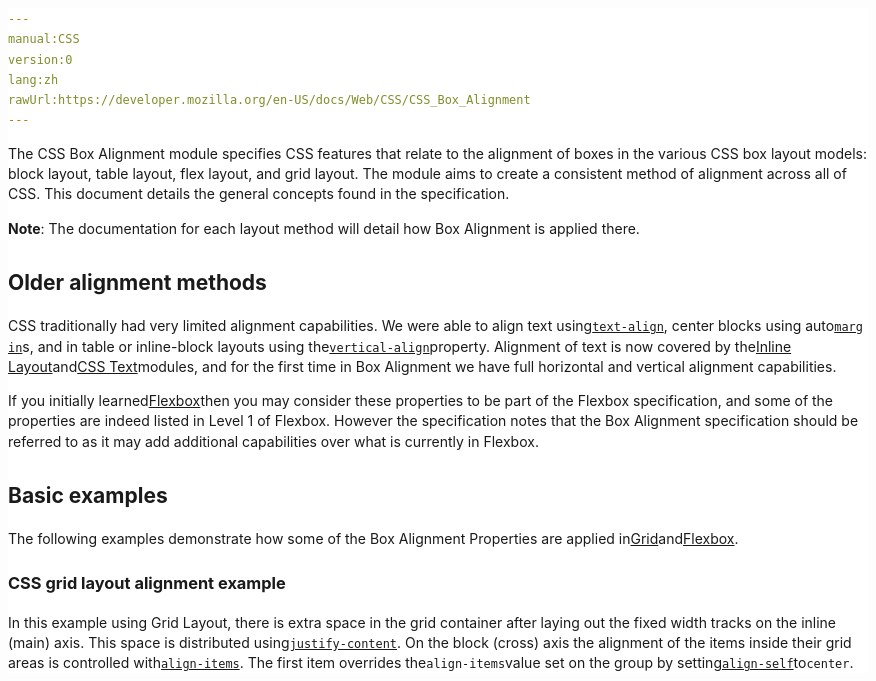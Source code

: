 ```yaml
---
manual:CSS
version:0
lang:zh
rawUrl:https://developer.mozilla.org/en-US/docs/Web/CSS/CSS_Box_Alignment
---
```






The CSS Box Alignment module specifies CSS features that relate to the alignment of boxes in the various CSS box layout models: block layout, table layout, flex layout, and grid layout. The module aims to create a consistent method of alignment across all of CSS. This document details the general concepts found in the specification.



**Note**: The documentation for each layout method will detail how Box Alignment is applied there.



## Older alignment methods<a name="Older_alignment_methods"></a>


CSS traditionally had very limited alignment capabilities. We were able to align text using[`text-align`](%33033 "The text-align CSS property describes how inline content like text is aligned in its parent block element. text-align does not control the alignment of block elements, only their inline content."), center blocks using auto[`margin`](%29241 "The margin CSS property sets the margin area on all four sides of an element. It is a shorthand for setting all individual margins at once: margin-top, margin-right, margin-bottom, and margin-left.")s, and in table or inline-block layouts using the[`vertical-align`](%13330 "The vertical-align CSS property specifies the vertical alignment of an inline or table-cell box.")property. Alignment of text is now covered by the[Inline Layout](%35088 "")and[CSS Text](%35089 "")modules, and for the first time in Box Alignment we have full horizontal and vertical alignment capabilities.



If you initially learned[Flexbox](%33679 "")then you may consider these properties to be part of the Flexbox specification, and some of the properties are indeed listed in Level 1 of Flexbox. However the specification notes that the Box Alignment specification should be referred to as it may add additional capabilities over what is currently in Flexbox.


## Basic examples<a name="Basic_examples"></a>


The following examples demonstrate how some of the Box Alignment Properties are applied in[Grid](%29934 "")and[Flexbox](%33679 "").


### CSS grid layout alignment example<a name="CSS_grid_layout_alignment_example"></a>


In this example using Grid Layout, there is extra space in the grid container after laying out the fixed width tracks on the inline (main) axis. This space is distributed using[`justify-content`](%30349 "The CSS justify-content property defines how the browser distributes space between and around content items along the main axis of their container."). On the block (cross) axis the alignment of the items inside their grid areas is controlled with[`align-items`](%34906 "The CSS align-items property defines how the browser distributes space between and around flex items along the cross-axis of their container. This means it works like justify-content but in the perpendicular direction."). The first item overrides the`align-items`value set on the group by setting[`align-self`](%35072 "The align-self CSS property aligns flex items of the current flex line overriding the align-items value. If any of the item's cross-axis margin is set to auto, then align-self is ignored.")to`center`.
